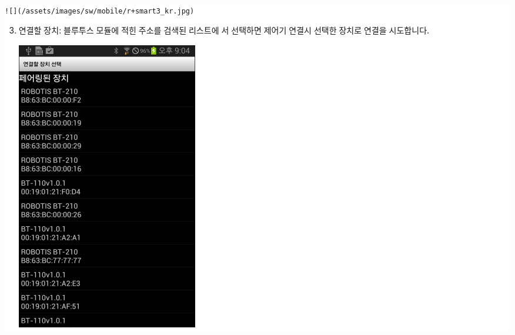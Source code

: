     ![](/assets/images/sw/mobile/r+smart3_kr.jpg)  

3. 연결할 장치: 블루투스 모듈에 적힌 주소를 검색된 리스트에 서 선택하면 제어기 연결시 선택한 장치로 연결을 시도합니다.

    ![](/assets/images/sw/mobile/smart_5_kr.png)    
